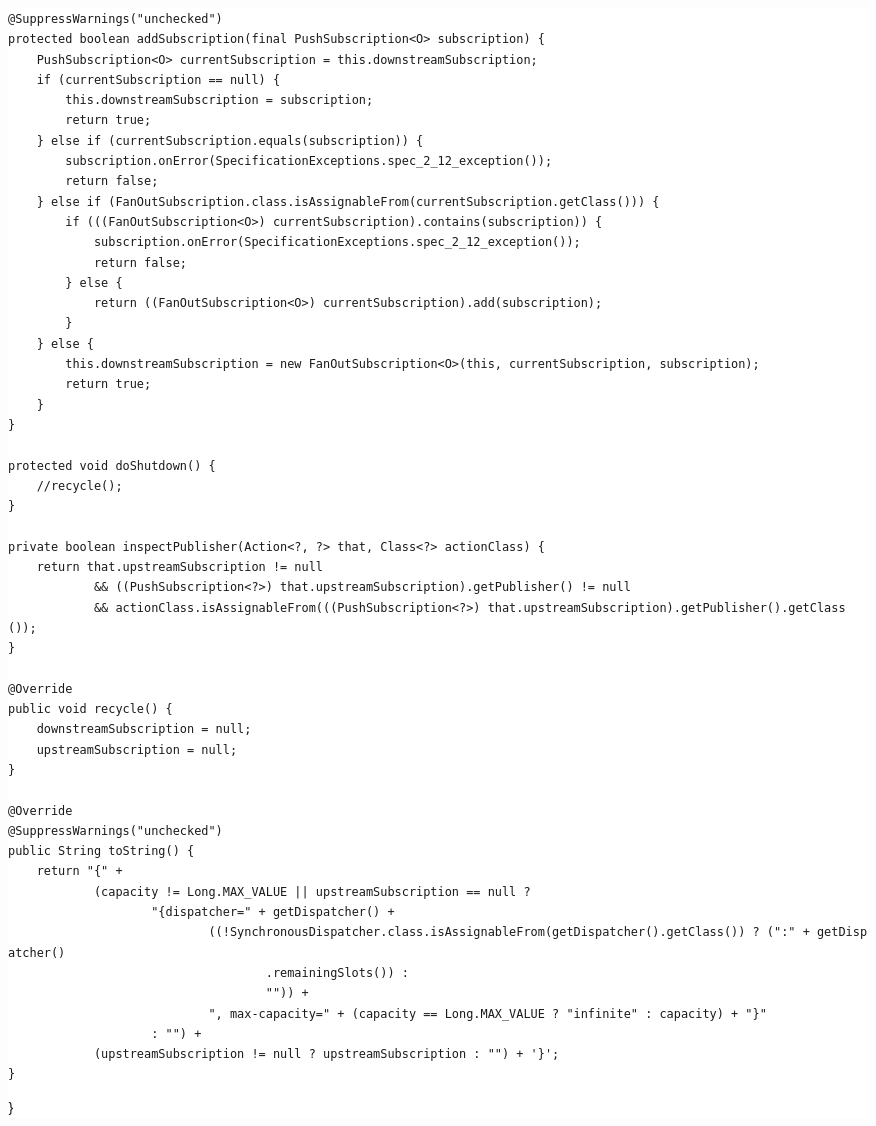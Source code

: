 
	@SuppressWarnings("unchecked")
	protected boolean addSubscription(final PushSubscription<O> subscription) {
		PushSubscription<O> currentSubscription = this.downstreamSubscription;
		if (currentSubscription == null) {
			this.downstreamSubscription = subscription;
			return true;
		} else if (currentSubscription.equals(subscription)) {
			subscription.onError(SpecificationExceptions.spec_2_12_exception());
			return false;
		} else if (FanOutSubscription.class.isAssignableFrom(currentSubscription.getClass())) {
			if (((FanOutSubscription<O>) currentSubscription).contains(subscription)) {
				subscription.onError(SpecificationExceptions.spec_2_12_exception());
				return false;
			} else {
				return ((FanOutSubscription<O>) currentSubscription).add(subscription);
			}
		} else {
			this.downstreamSubscription = new FanOutSubscription<O>(this, currentSubscription, subscription);
			return true;
		}
	}

	protected void doShutdown() {
		//recycle();
	}

	private boolean inspectPublisher(Action<?, ?> that, Class<?> actionClass) {
		return that.upstreamSubscription != null
				&& ((PushSubscription<?>) that.upstreamSubscription).getPublisher() != null
				&& actionClass.isAssignableFrom(((PushSubscription<?>) that.upstreamSubscription).getPublisher().getClass());
	}

	@Override
	public void recycle() {
		downstreamSubscription = null;
		upstreamSubscription = null;
	}

	@Override
	@SuppressWarnings("unchecked")
	public String toString() {
		return "{" +
				(capacity != Long.MAX_VALUE || upstreamSubscription == null ?
						"{dispatcher=" + getDispatcher() +
								((!SynchronousDispatcher.class.isAssignableFrom(getDispatcher().getClass()) ? (":" + getDispatcher()
										.remainingSlots()) :
										"")) +
								", max-capacity=" + (capacity == Long.MAX_VALUE ? "infinite" : capacity) + "}"
						: "") +
				(upstreamSubscription != null ? upstreamSubscription : "") + '}';
	}

}
